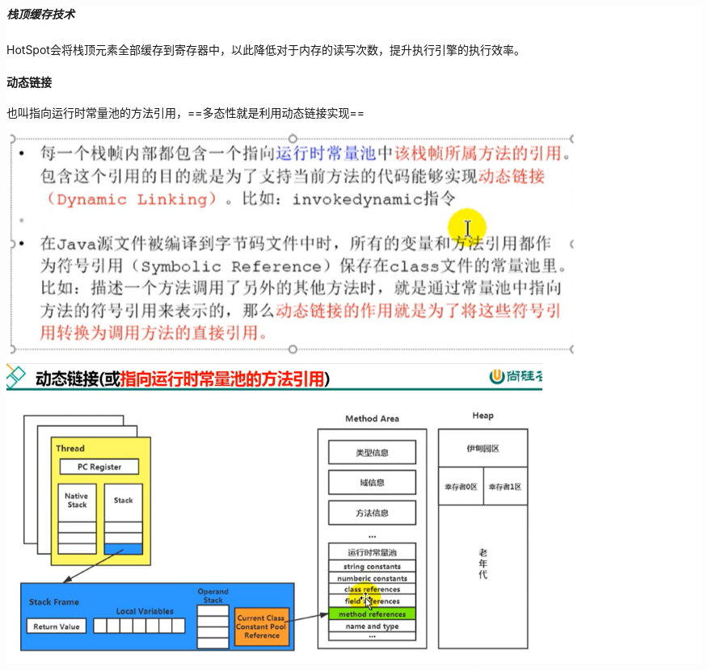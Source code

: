 ##### 栈顶缓存技术

HotSpot会将栈顶元素全部缓存到寄存器中，以此降低对于内存的读写次数，提升执行引擎的执行效率。

#### 动态链接

也叫指向运行时常量池的方法引用，==多态性就是利用动态链接实现==

<img src="JVM调优.assets/image-20200513160132156.png" alt="image-20200513160132156" style="zoom:80%;" />

<img src="JVM调优.assets/image-20200513163013546.png" alt="image-20200513163013546" style="zoom:67%;" />
